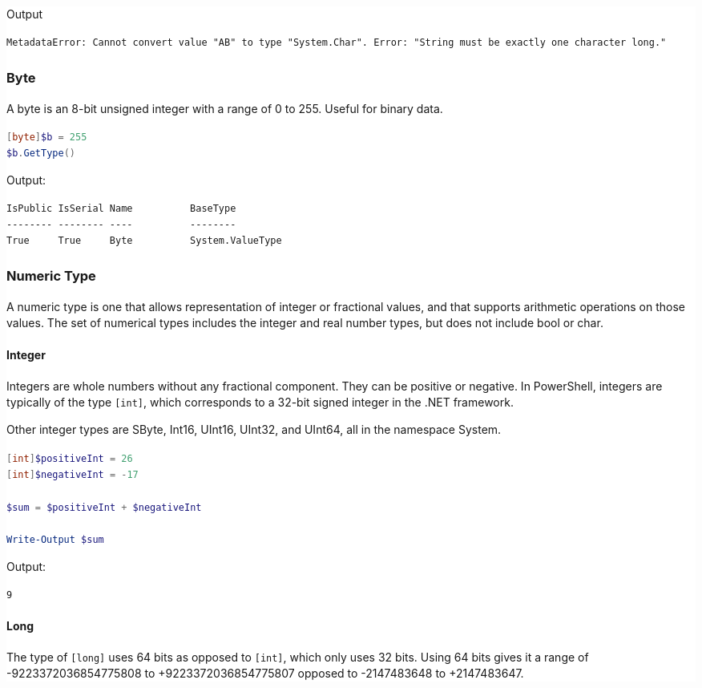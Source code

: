 Output

```text
MetadataError: Cannot convert value "AB" to type "System.Char". Error: "String must be exactly one character long."
```

### Byte

A byte is an 8-bit unsigned integer with a range of 0 to 255. Useful for binary data.

```powershell
[byte]$b = 255
$b.GetType()
```

Output:

```text
IsPublic IsSerial Name          BaseType
-------- -------- ----          --------
True     True     Byte          System.ValueType
```

### Numeric Type

A numeric type is one that allows representation of integer or fractional values, and that supports arithmetic operations on those values. The set of numerical types includes the integer and real number types, but does not include bool or char.

#### Integer

Integers are whole numbers without any fractional component. They can be positive or negative. In PowerShell, integers are typically of the type ```[int]```, which corresponds to a 32-bit signed integer in the .NET framework.

Other integer types are SByte, Int16, UInt16, UInt32, and UInt64, all in the namespace System.

```powershell
[int]$positiveInt = 26
[int]$negativeInt = -17

$sum = $positiveInt + $negativeInt

Write-Output $sum
```

Output:

```text
9
```

#### Long

The type of ```[long]``` uses 64 bits as opposed to ```[int]```, which only uses 32 bits. Using 64 bits gives it a range of -9223372036854775808 to +9223372036854775807 opposed to -2147483648 to +2147483647.
